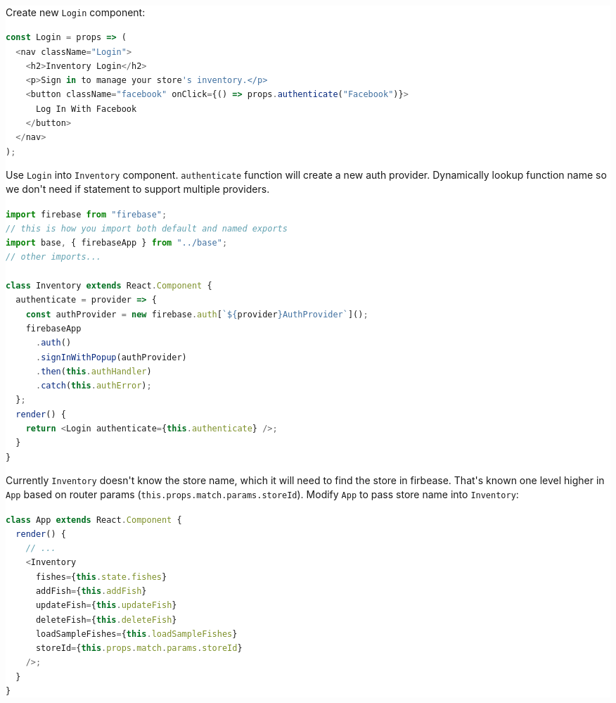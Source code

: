 Create new `Login` component:

```javascript
const Login = props => (
  <nav className="Login">
    <h2>Inventory Login</h2>
    <p>Sign in to manage your store's inventory.</p>
    <button className="facebook" onClick={() => props.authenticate("Facebook")}>
      Log In With Facebook
    </button>
  </nav>
);
```

Use `Login` into `Inventory` component. `authenticate` function will create a new auth provider. Dynamically lookup function name so we don't need if statement to support multiple providers.

```javascript
import firebase from "firebase";
// this is how you import both default and named exports
import base, { firebaseApp } from "../base";
// other imports...

class Inventory extends React.Component {
  authenticate = provider => {
    const authProvider = new firebase.auth[`${provider}AuthProvider`]();
    firebaseApp
      .auth()
      .signInWithPopup(authProvider)
      .then(this.authHandler)
      .catch(this.authError);
  };
  render() {
    return <Login authenticate={this.authenticate} />;
  }
}
```

Currently `Inventory` doesn't know the store name, which it will need to find the store in firbease. That's known one level higher in `App` based on router params (`this.props.match.params.storeId`). Modify `App` to pass store name into `Inventory`:

```javascript
class App extends React.Component {
  render() {
    // ...
    <Inventory
      fishes={this.state.fishes}
      addFish={this.addFish}
      updateFish={this.updateFish}
      deleteFish={this.deleteFish}
      loadSampleFishes={this.loadSampleFishes}
      storeId={this.props.match.params.storeId}
    />;
  }
}
```
